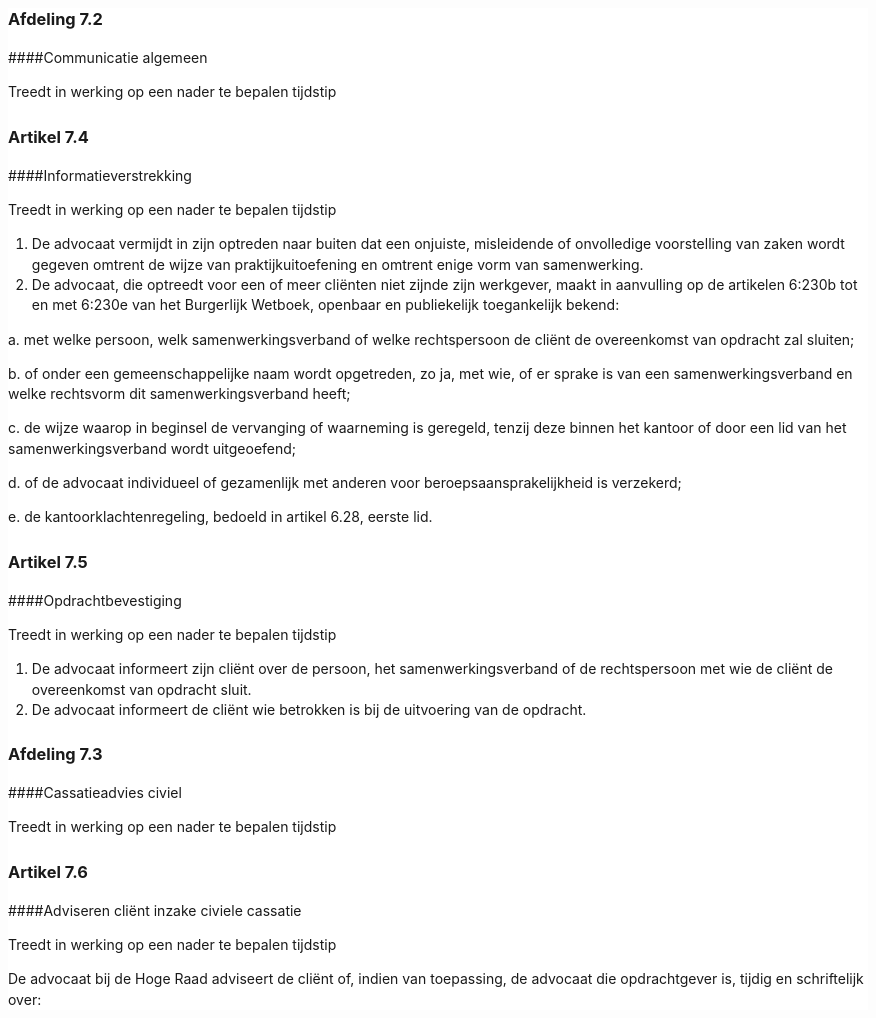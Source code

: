 ### Afdeling  7.2  

####Communicatie algemeen

Treedt in werking op een nader te bepalen tijdstip 

### Artikel  7.4  

####Informatieverstrekking

Treedt in werking op een nader te bepalen tijdstip 

1.  De advocaat vermijdt in zijn optreden naar buiten dat een onjuiste, misleidende of onvolledige voorstelling van zaken wordt gegeven omtrent de wijze van praktijkuitoefening en omtrent enige vorm van samenwerking.   
2.  De advocaat, die optreedt voor een of meer cliënten niet zijnde zijn werkgever, maakt in aanvulling op de artikelen 6:230b tot en met 6:230e van het Burgerlijk Wetboek, openbaar en publiekelijk toegankelijk bekend: 

a. met welke persoon, welk samenwerkingsverband of welke rechtspersoon de cliënt de overeenkomst van opdracht zal sluiten;  

b. of onder een gemeenschappelijke naam wordt opgetreden, zo ja, met wie, of er sprake is van een samenwerkingsverband en welke rechtsvorm dit samenwerkingsverband heeft;  

c. de wijze waarop in beginsel de vervanging of waarneming is geregeld, tenzij deze binnen het kantoor of door een lid van het samenwerkingsverband wordt uitgeoefend;  

d. of de advocaat individueel of gezamenlijk met anderen voor beroepsaansprakelijkheid is verzekerd;  

e. de kantoorklachtenregeling, bedoeld in artikel 6.28, eerste lid.    

### Artikel  7.5  

####Opdrachtbevestiging

Treedt in werking op een nader te bepalen tijdstip 

1.  De advocaat informeert zijn cliënt over de persoon, het samenwerkingsverband of de rechtspersoon met wie de cliënt de overeenkomst van opdracht sluit.   
2.  De advocaat informeert de cliënt wie betrokken is bij de uitvoering van de opdracht.  

### Afdeling  7.3  

####Cassatieadvies civiel

Treedt in werking op een nader te bepalen tijdstip 

### Artikel  7.6  

####Adviseren cliënt inzake civiele cassatie

Treedt in werking op een nader te bepalen tijdstip 

De advocaat bij de Hoge Raad adviseert de cliënt of, indien van toepassing, de advocaat die opdrachtgever is, tijdig en schriftelijk over: 

